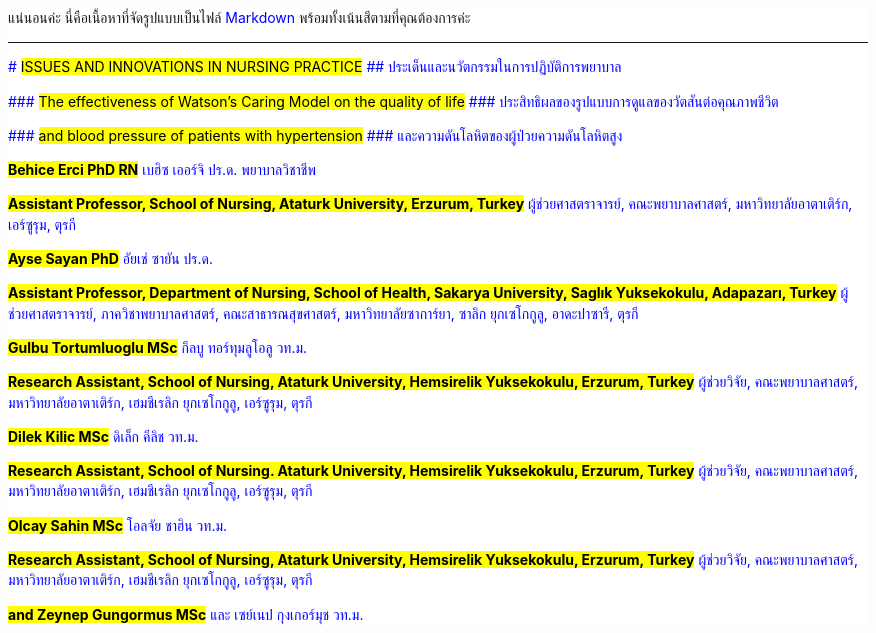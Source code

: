 แน่นอนค่ะ นี่คือเนื้อหาที่จัดรูปแบบเป็นไฟล์ <font color="blue">Markdown</font> พร้อมทั้งเน้นสีตามที่คุณต้องการค่ะ

---

<font color="blue"># </font><mark>ISSUES AND INNOVATIONS IN NURSING PRACTICE</mark>
<font color="blue">## ประเด็นและนวัตกรรมในการปฏิบัติการพยาบาล</font>

<font color="blue">### </font><mark>The effectiveness of Watson’s Caring Model on the quality of life</mark>
<font color="blue">### ประสิทธิผลของรูปแบบการดูแลของวัตสันต่อคุณภาพชีวิต</font>

<font color="blue">### </font><mark>and blood pressure of patients with hypertension</mark>
<font color="blue">### และความดันโลหิตของผู้ป่วยความดันโลหิตสูง</font>

<font color="blue">**</font><mark>Behice Erci PhD RN</mark><font color="blue">**</font>
<font color="blue">เบฮิซ เออร์จิ ปร.ด. พยาบาลวิชาชีพ</font>

<font color="blue">**</font><mark>Assistant Professor, School of Nursing, Ataturk University, Erzurum, Turkey</mark><font color="blue">**</font>
<font color="blue">ผู้ช่วยศาสตราจารย์, คณะพยาบาลศาสตร์, มหาวิทยาลัยอาตาเติร์ก, เอร์ซูรุม, ตุรกี</font>

<font color="blue">**</font><mark>Ayse Sayan PhD</mark><font color="blue">**</font>
<font color="blue">อัยเช่ ซายัน ปร.ด.</font>

<font color="blue">**</font><mark>Assistant Professor, Department of Nursing, School of Health, Sakarya University, Saglık Yuksekokulu, Adapazarı, Turkey</mark><font color="blue">**</font>
<font color="blue">ผู้ช่วยศาสตราจารย์, ภาควิชาพยาบาลศาสตร์, คณะสาธารณสุขศาสตร์, มหาวิทยาลัยซาการ์ยา, ซาลิก ยุกเซโกกูลู, อาดะปาซารี, ตุรกี</font>

<font color="blue">**</font><mark>Gulbu Tortumluoglu MSc</mark><font color="blue">**</font>
<font color="blue">กึลบู ทอร์ทุมลูโอลู วท.ม.</font>

<font color="blue">**</font><mark>Research Assistant, School of Nursing, Ataturk University, Hemsirelik Yuksekokulu, Erzurum, Turkey</mark><font color="blue">**</font>
<font color="blue">ผู้ช่วยวิจัย, คณะพยาบาลศาสตร์, มหาวิทยาลัยอาตาเติร์ก, เฮมชีเรลิก ยุกเซโกกูลู, เอร์ซูรุม, ตุรกี</font>

<font color="blue">**</font><mark>Dilek Kilic MSc</mark><font color="blue">**</font>
<font color="blue">ดิเล็ก คีลิช วท.ม.</font>

<font color="blue">**</font><mark>Research Assistant, School of Nursing. Ataturk University, Hemsirelik Yuksekokulu, Erzurum, Turkey</mark><font color="blue">**</font>
<font color="blue">ผู้ช่วยวิจัย, คณะพยาบาลศาสตร์, มหาวิทยาลัยอาตาเติร์ก, เฮมชีเรลิก ยุกเซโกกูลู, เอร์ซูรุม, ตุรกี</font>

<font color="blue">**</font><mark>Olcay Sahin MSc</mark><font color="blue">**</font>
<font color="blue">โอลจัย ชาฮิน วท.ม.</font>

<font color="blue">**</font><mark>Research Assistant, School of Nursing, Ataturk University, Hemsirelik Yuksekokulu, Erzurum, Turkey</mark><font color="blue">**</font>
<font color="blue">ผู้ช่วยวิจัย, คณะพยาบาลศาสตร์, มหาวิทยาลัยอาตาเติร์ก, เฮมชีเรลิก ยุกเซโกกูลู, เอร์ซูรุม, ตุรกี</font>

<font color="blue">**</font><mark>and Zeynep Gungormus MSc</mark><font color="blue">**</font>
<font color="blue">และ เซย์เนป กุงเกอร์มุช วท.ม.</font>
